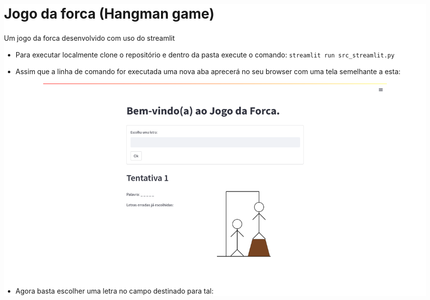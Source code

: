# Jogo da forca (Hangman game)
Um jogo da forca desenvolvido com uso do streamlit

- Para executar localmente clone o repositório e dentro da pasta execute o comando:
<code>streamlit run src_streamlit.py</code>

- Assim que a linha de comando for executada uma nova aba aprecerá no seu browser com uma tela semelhante a esta:
<p align="center">
<img src="/tutorial_images/tutorial_img_1.png" alt="drawing" width="700"/>
</p>

- Agora basta escolher uma letra no campo destinado para tal:
<p align="center">